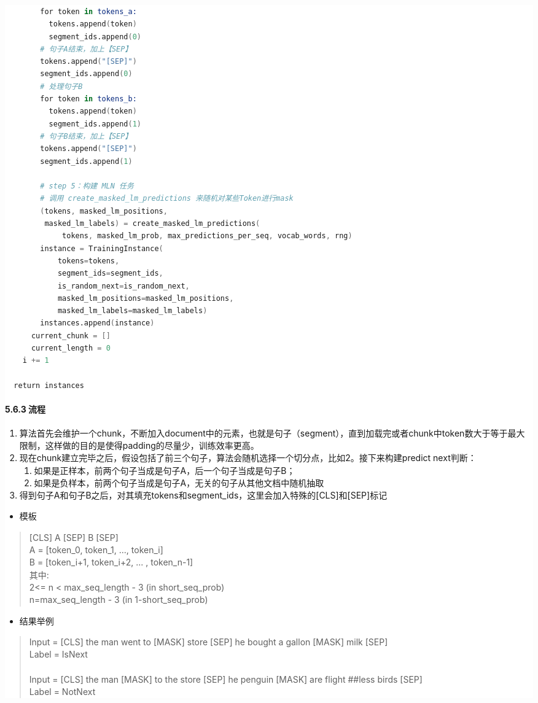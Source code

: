 ```s
        for token in tokens_a:
          tokens.append(token)
          segment_ids.append(0)
        # 句子A结束，加上【SEP】
        tokens.append("[SEP]")
        segment_ids.append(0)
        # 处理句子B
        for token in tokens_b:
          tokens.append(token)
          segment_ids.append(1)
        # 句子B结束，加上【SEP】
        tokens.append("[SEP]")
        segment_ids.append(1)

        # step 5：构建 MLN 任务
        # 调用 create_masked_lm_predictions 来随机对某些Token进行mask
        (tokens, masked_lm_positions,
         masked_lm_labels) = create_masked_lm_predictions(
             tokens, masked_lm_prob, max_predictions_per_seq, vocab_words, rng)
        instance = TrainingInstance(
            tokens=tokens,
            segment_ids=segment_ids,
            is_random_next=is_random_next,
            masked_lm_positions=masked_lm_positions,
            masked_lm_labels=masked_lm_labels)
        instances.append(instance)
      current_chunk = []
      current_length = 0
    i += 1

  return instances
```
#### 5.6.3 流程

1. 算法首先会维护一个chunk，不断加入document中的元素，也就是句子（segment），直到加载完或者chunk中token数大于等于最大限制，这样做的目的是使得padding的尽量少，训练效率更高。
2. 现在chunk建立完毕之后，假设包括了前三个句子，算法会随机选择一个切分点，比如2。接下来构建predict next判断：
   1. 如果是正样本，前两个句子当成是句子A，后一个句子当成是句子B；
   2. 如果是负样本，前两个句子当成是句子A，无关的句子从其他文档中随机抽取
3. 得到句子A和句子B之后，对其填充tokens和segment_ids，这里会加入特殊的[CLS]和[SEP]标记
- 模板
> [CLS] A [SEP] B [SEP] </br>
> A = [token_0, token_1, ..., token_i] </br>
> B = [token_i+1, token_i+2, ... , token_n-1] </br>
> 其中: </br>
> 2<= n < max_seq_length - 3 (in short_seq_prob) </br>
> n=max_seq_length - 3 (in 1-short_seq_prob) </br>

- 结果举例
> Input = [CLS] the man went to [MASK] store [SEP] he bought a gallon [MASK] milk [SEP] </br>
> Label = IsNext </br>
>  </br>
> Input = [CLS] the man [MASK] to the store [SEP] he penguin [MASK] are flight ##less birds [SEP] </br>
> Label = NotNext </br>

